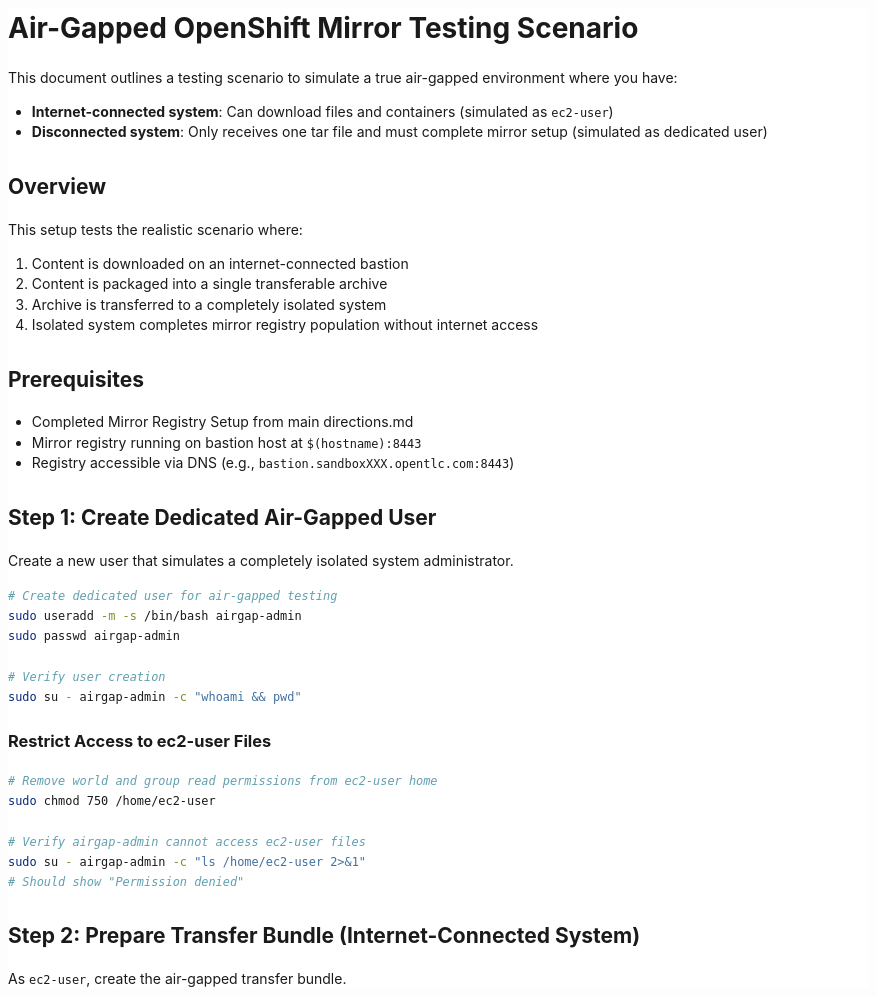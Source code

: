 # Air-Gapped OpenShift Mirror Testing Scenario

This document outlines a testing scenario to simulate a true air-gapped environment where you have:

- **Internet-connected system**: Can download files and containers (simulated as `ec2-user`)
- **Disconnected system**: Only receives one tar file and must complete mirror setup (simulated as dedicated user)

## Overview

This setup tests the realistic scenario where:
1. Content is downloaded on an internet-connected bastion
2. Content is packaged into a single transferable archive
3. Archive is transferred to a completely isolated system
4. Isolated system completes mirror registry population without internet access

## Prerequisites

- Completed Mirror Registry Setup from main directions.md
- Mirror registry running on bastion host at `$(hostname):8443`
- Registry accessible via DNS (e.g., `bastion.sandboxXXX.opentlc.com:8443`)

## Step 1: Create Dedicated Air-Gapped User

Create a new user that simulates a completely isolated system administrator.

```bash
# Create dedicated user for air-gapped testing
sudo useradd -m -s /bin/bash airgap-admin
sudo passwd airgap-admin

# Verify user creation
sudo su - airgap-admin -c "whoami && pwd"
```

### Restrict Access to ec2-user Files

```bash
# Remove world and group read permissions from ec2-user home
sudo chmod 750 /home/ec2-user

# Verify airgap-admin cannot access ec2-user files
sudo su - airgap-admin -c "ls /home/ec2-user 2>&1"
# Should show "Permission denied"
```

## Step 2: Prepare Transfer Bundle (Internet-Connected System)

As `ec2-user`, create the air-gapped transfer bundle.
